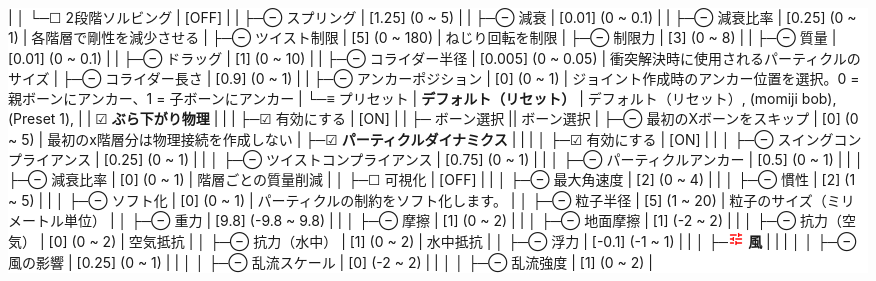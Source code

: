 | │   └─☐ 2段階ソルビング | [OFF] | 
| ├─⊖ スプリング | [1.25] (0 ~ 5) | 
| ├─⊖ 減衰 | [0.01] (0 ~ 0.1) | 
| ├─⊖ 減衰比率 | [0.25] (0 ~ 1) | 各階層で剛性を減少させる
| ├─⊖ ツイスト制限 | [5] (0 ~ 180) | ねじり回転を制限
| ├─⊖ 制限力 | [3] (0 ~ 8) | 
| ├─⊖ 質量 | [0.01] (0 ~ 0.1) | 
| ├─⊖ ドラッグ | [1] (0 ~ 10) | 
| ├─⊖ コライダー半径 | [0.005] (0 ~ 0.05) | 衝突解決時に使用されるパーティクルのサイズ
| ├─⊖ コライダー長さ | [0.9] (0 ~ 1) | 
| ├─⊖ アンカーポジション | [0] (0 ~ 1) | ジョイント作成時のアンカー位置を選択。0 = 親ボーンにアンカー、1 = 子ボーンにアンカー
| └─≡ プリセット | **デフォルト（リセット）** | デフォルト（リセット）, (momiji bob), (Preset 1),  |
| ☑ **ぶら下がり物理** | | 
| ├─☑ 有効にする | [ON] | 
| ├─ ボーン選択 || ボーン選択
| ├─⊖ 最初のXボーンをスキップ | [0] (0 ~ 5) | 最初のx階層分は物理接続を作成しない
| ├─☑ **パーティクルダイナミクス** | | 
| │ ├─☑ 有効にする | [ON] | 
| │ ├─⊖ スイングコンプライアンス | [0.25] (0 ~ 1) | 
| │ ├─⊖ ツイストコンプライアンス | [0.75] (0 ~ 1) | 
| │ ├─⊖ パーティクルアンカー | [0.5] (0 ~ 1) | 
| │ ├─⊖ 減衰比率 | [0] (0 ~ 1) | 階層ごとの質量削減
| │ ├─☐ 可視化 | [OFF] | 
| │ ├─⊖ 最大角速度 | [2] (0 ~ 4) | 
| │ ├─⊖ 慣性 | [2] (1 ~ 5) | 
| │ ├─⊖ ソフト化 | [0] (0 ~ 1) | パーティクルの制約をソフト化します。
| │ ├─⊖ 粒子半径 | [5] (1 ~ 20) | 粒子のサイズ（ミリメートル単位）
| │ ├─⊖ 重力 | [9.8] (-9.8 ~ 9.8) | 
| │ ├─⊖ 摩擦 | [1] (0 ~ 2) | 
| │ ├─⊖ 地面摩擦 | [1] (-2 ~ 2) | 
| │ ├─⊖ 抗力（空気） | [0] (0 ~ 2) | 空気抵抗
| │ ├─⊖ 抗力（水中） | [1] (0 ~ 2) | 水中抵抗
| │ ├─⊖ 浮力 | [-0.1] (-1 ~ 1) | 
| │ ├─<img src="/images/icon/ic_tune.png" alt="tune icon"/> **風** | | 
| │ │ ├─⊖ 風の影響 | [0.25] (0 ~ 1) | 
| │ │ ├─⊖ 乱流スケール | [0] (-2 ~ 2) | 
| │ │ ├─⊖ 乱流強度 | [1] (0 ~ 2) | 